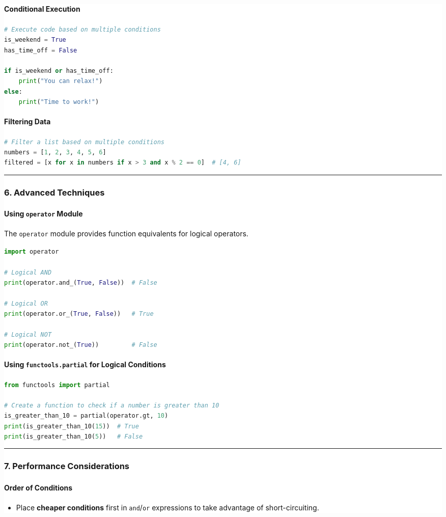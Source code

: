 #### **Conditional Execution**
```python
# Execute code based on multiple conditions
is_weekend = True
has_time_off = False

if is_weekend or has_time_off:
    print("You can relax!")
else:
    print("Time to work!")
```

#### **Filtering Data**
```python
# Filter a list based on multiple conditions
numbers = [1, 2, 3, 4, 5, 6]
filtered = [x for x in numbers if x > 3 and x % 2 == 0]  # [4, 6]
```

---

### **6. Advanced Techniques**
#### **Using `operator` Module**
The `operator` module provides function equivalents for logical operators.

```python
import operator

# Logical AND
print(operator.and_(True, False))  # False

# Logical OR
print(operator.or_(True, False))   # True

# Logical NOT
print(operator.not_(True))         # False
```

#### **Using `functools.partial` for Logical Conditions**
```python
from functools import partial

# Create a function to check if a number is greater than 10
is_greater_than_10 = partial(operator.gt, 10)
print(is_greater_than_10(15))  # True
print(is_greater_than_10(5))   # False
```

---

### **7. Performance Considerations**
#### **Order of Conditions**
- Place **cheaper conditions** first in `and`/`or` expressions to take advantage of short-circuiting.
